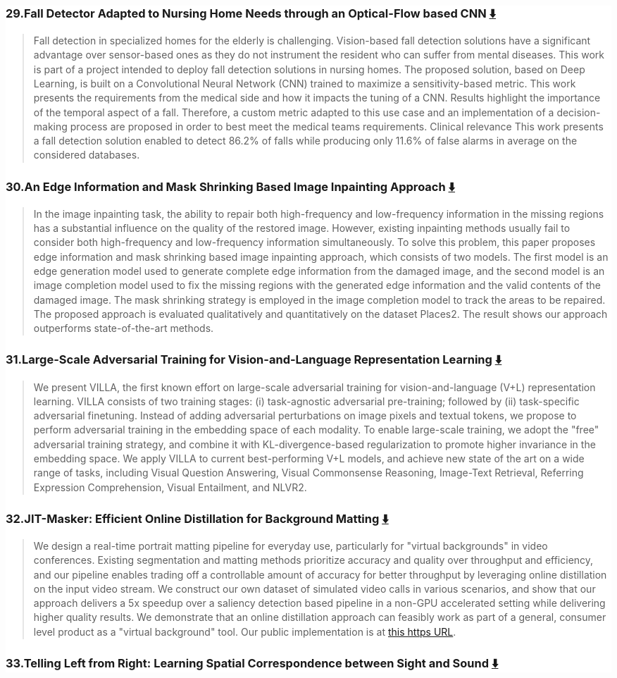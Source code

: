 ### 29.Fall Detector Adapted to Nursing Home Needs through an Optical-Flow based CNN  [ :arrow_down: ](https://arxiv.org/pdf/2006.06201.pdf)
>  Fall detection in specialized homes for the elderly is challenging. Vision-based fall detection solutions have a significant advantage over sensor-based ones as they do not instrument the resident who can suffer from mental diseases. This work is part of a project intended to deploy fall detection solutions in nursing homes. The proposed solution, based on Deep Learning, is built on a Convolutional Neural Network (CNN) trained to maximize a sensitivity-based metric. This work presents the requirements from the medical side and how it impacts the tuning of a CNN. Results highlight the importance of the temporal aspect of a fall. Therefore, a custom metric adapted to this use case and an implementation of a decision-making process are proposed in order to best meet the medical teams requirements. Clinical relevance This work presents a fall detection solution enabled to detect 86.2% of falls while producing only 11.6% of false alarms in average on the considered databases.      
### 30.An Edge Information and Mask Shrinking Based Image Inpainting Approach  [ :arrow_down: ](https://arxiv.org/pdf/2006.06196.pdf)
>  In the image inpainting task, the ability to repair both high-frequency and low-frequency information in the missing regions has a substantial influence on the quality of the restored image. However, existing inpainting methods usually fail to consider both high-frequency and low-frequency information simultaneously. To solve this problem, this paper proposes edge information and mask shrinking based image inpainting approach, which consists of two models. The first model is an edge generation model used to generate complete edge information from the damaged image, and the second model is an image completion model used to fix the missing regions with the generated edge information and the valid contents of the damaged image. The mask shrinking strategy is employed in the image completion model to track the areas to be repaired. The proposed approach is evaluated qualitatively and quantitatively on the dataset Places2. The result shows our approach outperforms state-of-the-art methods.      
### 31.Large-Scale Adversarial Training for Vision-and-Language Representation Learning  [ :arrow_down: ](https://arxiv.org/pdf/2006.06195.pdf)
>  We present VILLA, the first known effort on large-scale adversarial training for vision-and-language (V+L) representation learning. VILLA consists of two training stages: (i) task-agnostic adversarial pre-training; followed by (ii) task-specific adversarial finetuning. Instead of adding adversarial perturbations on image pixels and textual tokens, we propose to perform adversarial training in the embedding space of each modality. To enable large-scale training, we adopt the "free" adversarial training strategy, and combine it with KL-divergence-based regularization to promote higher invariance in the embedding space. We apply VILLA to current best-performing V+L models, and achieve new state of the art on a wide range of tasks, including Visual Question Answering, Visual Commonsense Reasoning, Image-Text Retrieval, Referring Expression Comprehension, Visual Entailment, and NLVR2.      
### 32.JIT-Masker: Efficient Online Distillation for Background Matting  [ :arrow_down: ](https://arxiv.org/pdf/2006.06185.pdf)
>  We design a real-time portrait matting pipeline for everyday use, particularly for "virtual backgrounds" in video conferences. Existing segmentation and matting methods prioritize accuracy and quality over throughput and efficiency, and our pipeline enables trading off a controllable amount of accuracy for better throughput by leveraging online distillation on the input video stream. We construct our own dataset of simulated video calls in various scenarios, and show that our approach delivers a 5x speedup over a saliency detection based pipeline in a non-GPU accelerated setting while delivering higher quality results. We demonstrate that an online distillation approach can feasibly work as part of a general, consumer level product as a "virtual background" tool. Our public implementation is at <a class="link-external link-https" href="https://github.com/josephch405/jit-masker" rel="external noopener nofollow">this https URL</a>.      
### 33.Telling Left from Right: Learning Spatial Correspondence between Sight and Sound  [ :arrow_down: ](https://arxiv.org/pdf/2006.06175.pdf)